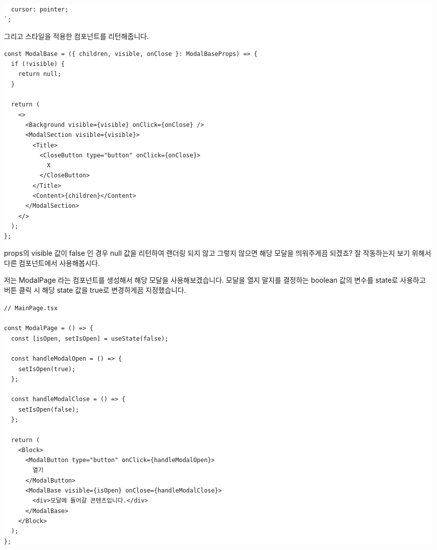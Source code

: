 ```tsx
  cursor: pointer;
`;
```

그리고 스타일을 적용한 컴포넌트를 리턴해줍니다.

```tsx
const ModalBase = ({ children, visible, onClose }: ModalBaseProps) => {
  if (!visible) {
    return null;
  }

  return (
    <>
      <Background visible={visible} onClick={onClose} />
      <ModalSection visible={visible}>
        <Title>
          <CloseButton type="button" onClick={onClose}>
            X
          </CloseButton>
        </Title>
        <Content>{children}</Content>
      </ModalSection>
    </>
  );
};
```

props의 visible 값이 false 인 경우 null 값을 리턴하여 랜더링 되지 않고
그렇지 않으면 해당 모달을 띄워주게끔 되겠죠?
잘 작동하는지 보기 위해서 다른 컴포넌트에서 사용해봅시다.

저는 ModalPage 라는 컴포넌트를 생성해서 해당 모달을 사용해보겠습니다.
모달을 열지 말지를 결정하는 boolean 값의 변수를 state로 사용하고
버튼 클릭 시 해당 state 값을 true로 변경하게끔 지정했습니다.

```tsx
// MainPage.tsx

const ModalPage = () => {
  const [isOpen, setIsOpen] = useState(false);

  const handleModalOpen = () => {
    setIsOpen(true);
  };

  const handleModalClose = () => {
    setIsOpen(false);
  };

  return (
    <Block>
      <ModalButton type="button" onClick={handleModalOpen}>
        열기
      </ModalButton>
      <ModalBase visible={isOpen} onClose={handleModalClose}>
        <div>모달에 들어갈 콘텐츠입니다.</div>
      </ModalBase>
    </Block>
  );
};
```
